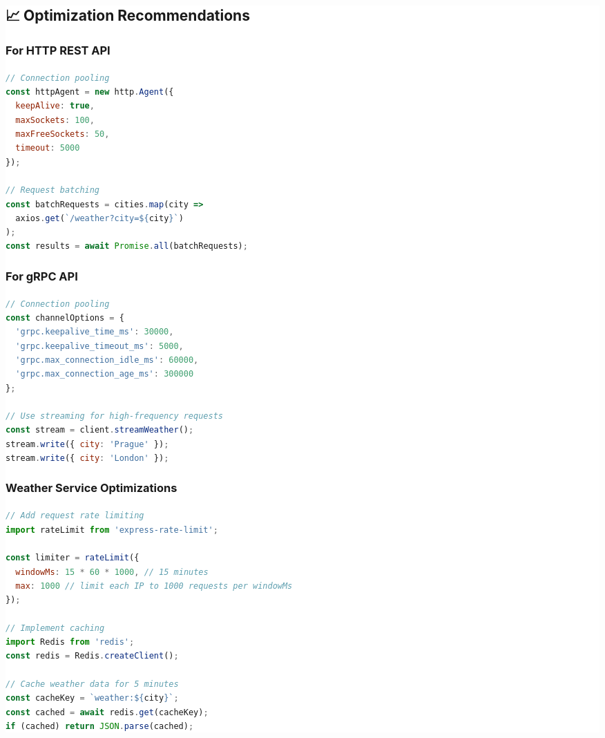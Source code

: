 ## 📈 Optimization Recommendations

### For HTTP REST API
```javascript
// Connection pooling
const httpAgent = new http.Agent({
  keepAlive: true,
  maxSockets: 100,
  maxFreeSockets: 50,
  timeout: 5000
});

// Request batching
const batchRequests = cities.map(city => 
  axios.get(`/weather?city=${city}`)
);
const results = await Promise.all(batchRequests);
```

### For gRPC API
```javascript
// Connection pooling
const channelOptions = {
  'grpc.keepalive_time_ms': 30000,
  'grpc.keepalive_timeout_ms': 5000,
  'grpc.max_connection_idle_ms': 60000,
  'grpc.max_connection_age_ms': 300000
};

// Use streaming for high-frequency requests
const stream = client.streamWeather();
stream.write({ city: 'Prague' });
stream.write({ city: 'London' });
```

### Weather Service Optimizations
```javascript
// Add request rate limiting
import rateLimit from 'express-rate-limit';

const limiter = rateLimit({
  windowMs: 15 * 60 * 1000, // 15 minutes
  max: 1000 // limit each IP to 1000 requests per windowMs
});

// Implement caching
import Redis from 'redis';
const redis = Redis.createClient();

// Cache weather data for 5 minutes
const cacheKey = `weather:${city}`;
const cached = await redis.get(cacheKey);
if (cached) return JSON.parse(cached);
```
